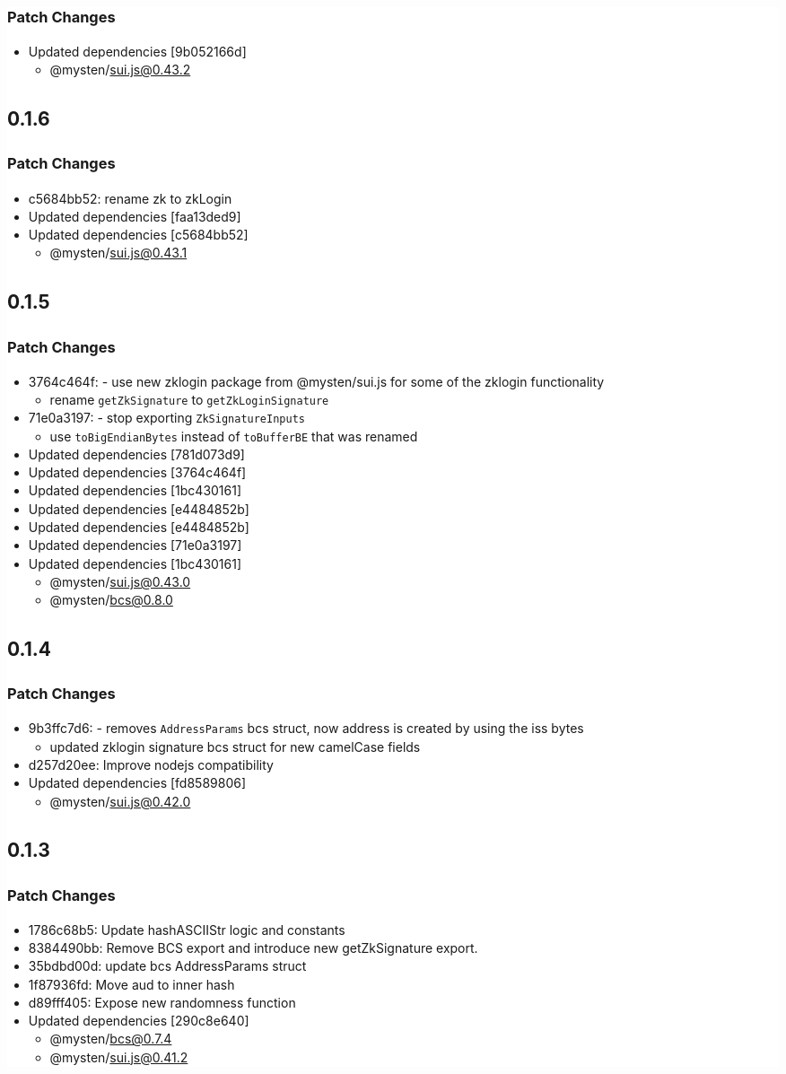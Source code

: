 ### Patch Changes

- Updated dependencies [9b052166d]
  - @mysten/sui.js@0.43.2

## 0.1.6

### Patch Changes

- c5684bb52: rename zk to zkLogin
- Updated dependencies [faa13ded9]
- Updated dependencies [c5684bb52]
  - @mysten/sui.js@0.43.1

## 0.1.5

### Patch Changes

- 3764c464f: - use new zklogin package from @mysten/sui.js for some of the zklogin functionality
  - rename `getZkSignature` to `getZkLoginSignature`
- 71e0a3197: - stop exporting `ZkSignatureInputs`
  - use `toBigEndianBytes` instead of `toBufferBE` that was renamed
- Updated dependencies [781d073d9]
- Updated dependencies [3764c464f]
- Updated dependencies [1bc430161]
- Updated dependencies [e4484852b]
- Updated dependencies [e4484852b]
- Updated dependencies [71e0a3197]
- Updated dependencies [1bc430161]
  - @mysten/sui.js@0.43.0
  - @mysten/bcs@0.8.0

## 0.1.4

### Patch Changes

- 9b3ffc7d6: - removes `AddressParams` bcs struct, now address is created by using the iss bytes
  - updated zklogin signature bcs struct for new camelCase fields
- d257d20ee: Improve nodejs compatibility
- Updated dependencies [fd8589806]
  - @mysten/sui.js@0.42.0

## 0.1.3

### Patch Changes

- 1786c68b5: Update hashASCIIStr logic and constants
- 8384490bb: Remove BCS export and introduce new getZkSignature export.
- 35bdbd00d: update bcs AddressParams struct
- 1f87936fd: Move aud to inner hash
- d89fff405: Expose new randomness function
- Updated dependencies [290c8e640]
  - @mysten/bcs@0.7.4
  - @mysten/sui.js@0.41.2
